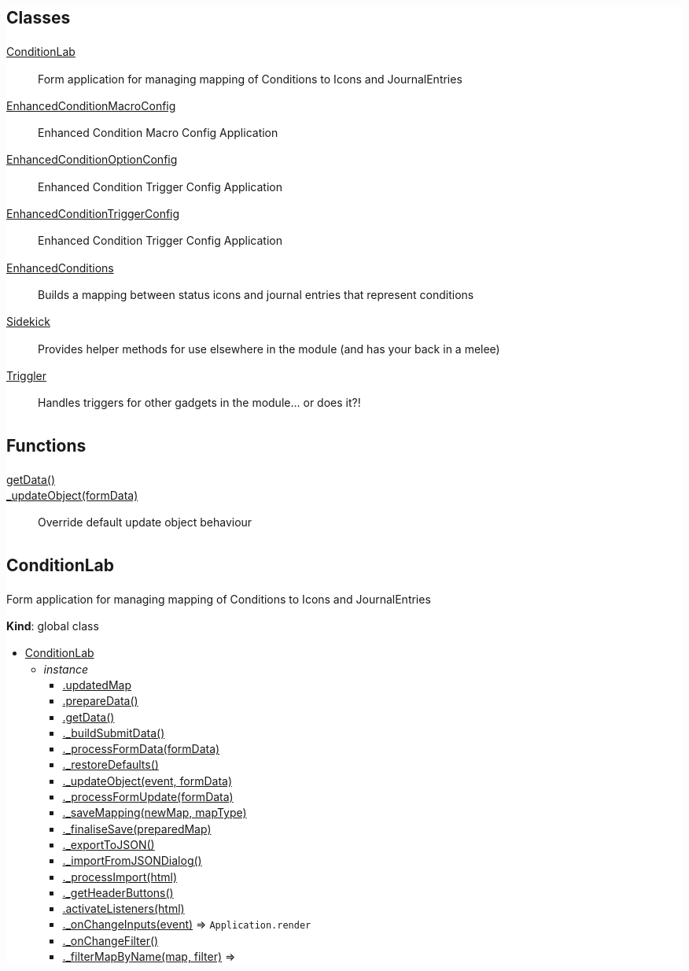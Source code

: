 ## Classes

<dl>
<dt><a href="#ConditionLab">ConditionLab</a></dt>
<dd><p>Form application for managing mapping of Conditions to Icons and JournalEntries</p>
</dd>
<dt><a href="#EnhancedConditionMacroConfig">EnhancedConditionMacroConfig</a></dt>
<dd><p>Enhanced Condition Macro Config Application</p>
</dd>
<dt><a href="#EnhancedConditionOptionConfig">EnhancedConditionOptionConfig</a></dt>
<dd><p>Enhanced Condition Trigger Config Application</p>
</dd>
<dt><a href="#EnhancedConditionTriggerConfig">EnhancedConditionTriggerConfig</a></dt>
<dd><p>Enhanced Condition Trigger Config Application</p>
</dd>
<dt><a href="#EnhancedConditions">EnhancedConditions</a></dt>
<dd><p>Builds a mapping between status icons and journal entries that represent conditions</p>
</dd>
<dt><a href="#Sidekick">Sidekick</a></dt>
<dd><p>Provides helper methods for use elsewhere in the module (and has your back in a melee)</p>
</dd>
<dt><a href="#Triggler">Triggler</a></dt>
<dd><p>Handles triggers for other gadgets in the module... or does it?!</p>
</dd>
</dl>

## Functions

<dl>
<dt><a href="#getData">getData()</a></dt>
<dd></dd>
<dt><a href="#_updateObject">_updateObject(formData)</a></dt>
<dd><p>Override default update object behaviour</p>
</dd>
</dl>

<a name="ConditionLab"></a>

## ConditionLab
Form application for managing mapping of Conditions to Icons and JournalEntries

**Kind**: global class

* [ConditionLab](#ConditionLab)
    * _instance_
        * [.updatedMap](#ConditionLab+updatedMap)
        * [.prepareData()](#ConditionLab+prepareData)
        * [.getData()](#ConditionLab+getData)
        * [._buildSubmitData()](#ConditionLab+_buildSubmitData)
        * [._processFormData(formData)](#ConditionLab+_processFormData)
        * [._restoreDefaults()](#ConditionLab+_restoreDefaults)
        * [._updateObject(event, formData)](#ConditionLab+_updateObject)
        * [._processFormUpdate(formData)](#ConditionLab+_processFormUpdate)
        * [._saveMapping(newMap, mapType)](#ConditionLab+_saveMapping)
        * [._finaliseSave(preparedMap)](#ConditionLab+_finaliseSave)
        * [._exportToJSON()](#ConditionLab+_exportToJSON)
        * [._importFromJSONDialog()](#ConditionLab+_importFromJSONDialog)
        * [._processImport(html)](#ConditionLab+_processImport)
        * [._getHeaderButtons()](#ConditionLab+_getHeaderButtons)
        * [.activateListeners(html)](#ConditionLab+activateListeners)
        * [._onChangeInputs(event)](#ConditionLab+_onChangeInputs) ⇒ <code>Application.render</code>
        * [._onChangeFilter()](#ConditionLab+_onChangeFilter)
        * [._filterMapByName(map, filter)](#ConditionLab+_filterMapByName) ⇒